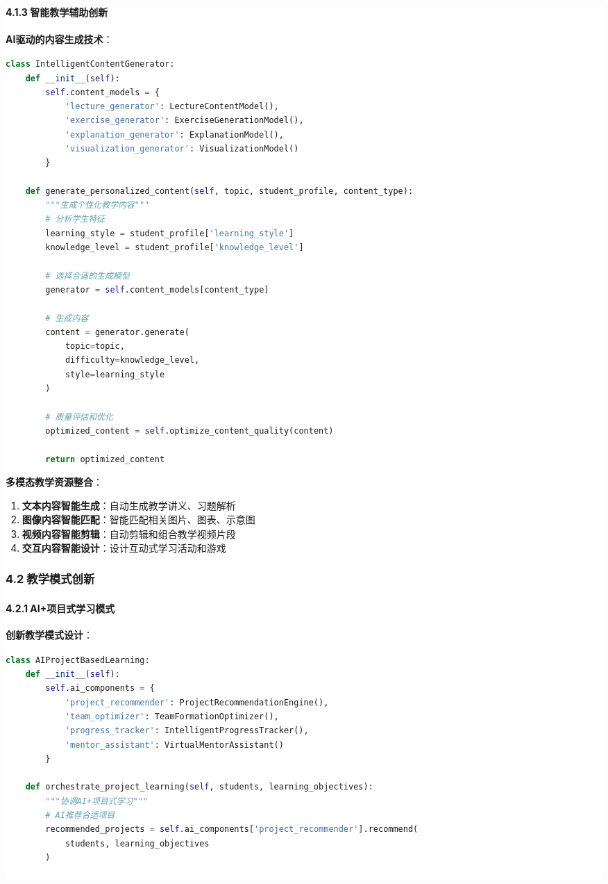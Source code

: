 #### 4.1.3 智能教学辅助创新

**AI驱动的内容生成技术**：

```python
class IntelligentContentGenerator:
    def __init__(self):
        self.content_models = {
            'lecture_generator': LectureContentModel(),
            'exercise_generator': ExerciseGenerationModel(),
            'explanation_generator': ExplanationModel(),
            'visualization_generator': VisualizationModel()
        }
    
    def generate_personalized_content(self, topic, student_profile, content_type):
        """生成个性化教学内容"""
        # 分析学生特征
        learning_style = student_profile['learning_style']
        knowledge_level = student_profile['knowledge_level']
        
        # 选择合适的生成模型
        generator = self.content_models[content_type]
        
        # 生成内容
        content = generator.generate(
            topic=topic,
            difficulty=knowledge_level,
            style=learning_style
        )
        
        # 质量评估和优化
        optimized_content = self.optimize_content_quality(content)
        
        return optimized_content
```

**多模态教学资源整合**：

1. **文本内容智能生成**：自动生成教学讲义、习题解析
2. **图像内容智能匹配**：智能匹配相关图片、图表、示意图
3. **视频内容智能剪辑**：自动剪辑和组合教学视频片段
4. **交互内容智能设计**：设计互动式学习活动和游戏

### 4.2 教学模式创新

#### 4.2.1 AI+项目式学习模式

**创新教学模式设计**：

```python
class AIProjectBasedLearning:
    def __init__(self):
        self.ai_components = {
            'project_recommender': ProjectRecommendationEngine(),
            'team_optimizer': TeamFormationOptimizer(),
            'progress_tracker': IntelligentProgressTracker(),
            'mentor_assistant': VirtualMentorAssistant()
        }
    
    def orchestrate_project_learning(self, students, learning_objectives):
        """协调AI+项目式学习"""
        # AI推荐合适项目
        recommended_projects = self.ai_components['project_recommender'].recommend(
            students, learning_objectives
        )
        
```